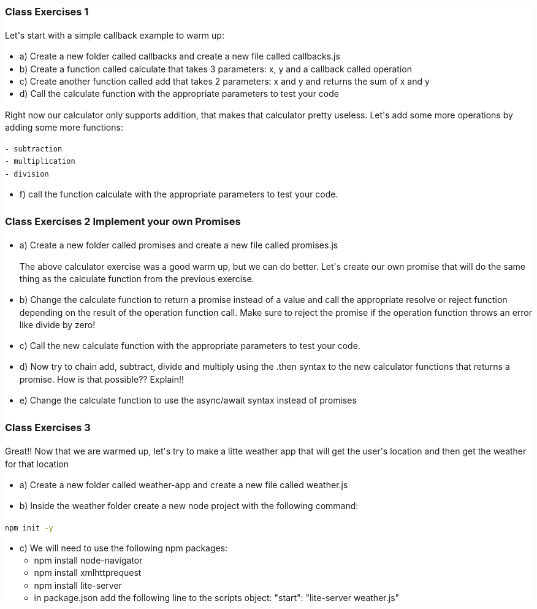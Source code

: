 ### Class Exercises 1

Let's start with a simple callback example to warm up:

- a) Create a new folder called callbacks and create a new file called callbacks.js
- b) Create a function called calculate that takes 3 parameters: x, y and a callback called operation
- c) Create another function called add that takes 2 parameters: x and y and returns the sum of x and y
- d) Call the calculate function with the appropriate parameters to test your code

Right now our calculator only supports addition, that makes that calculator pretty
useless.
Let's add some more operations by adding some more functions:

    - subtraction
    - multiplication
    - division

- f) call the function calculate with the appropriate parameters to test your code.

### Class Exercises 2 Implement your own Promises

- a) Create a new folder called promises and create a new file called promises.js
   
     The above calculator exercise was a good warm up, but we can do better.
     Let's create our own promise that will do the same thing as the calculate function
     from the previous exercise.

- b) Change the calculate function to return a promise instead of a value and call the
     appropriate resolve or reject function depending on the result of the operation function call.
     Make sure to reject the promise if the operation function throws an error like divide by zero!
- c) Call the new calculate function with the appropriate parameters to test your code.
- d) Now try to chain add, subtract, divide and multiply using the .then syntax to the new calculator functions that returns a promise. 
     How is that possible?? Explain!! 
- e) Change the calculate function to use the async/await syntax instead of promises



### Class Exercises 3

Great!! Now that we are warmed up, let's try to make a litte weather app that will get the user's location and then
   get the weather for that location

- a) Create a new folder called weather-app and create a new file called weather.js

- b) Inside the weather folder create a new node project with the following command:

```BASH
npm init -y
```

- c) We will need to use the following npm packages:
   - npm install node-navigator
   - npm install xmlhttprequest
   - npm install lite-server
   - in package.json add the following line to the scripts object:
     "start": "lite-server weather.js"
